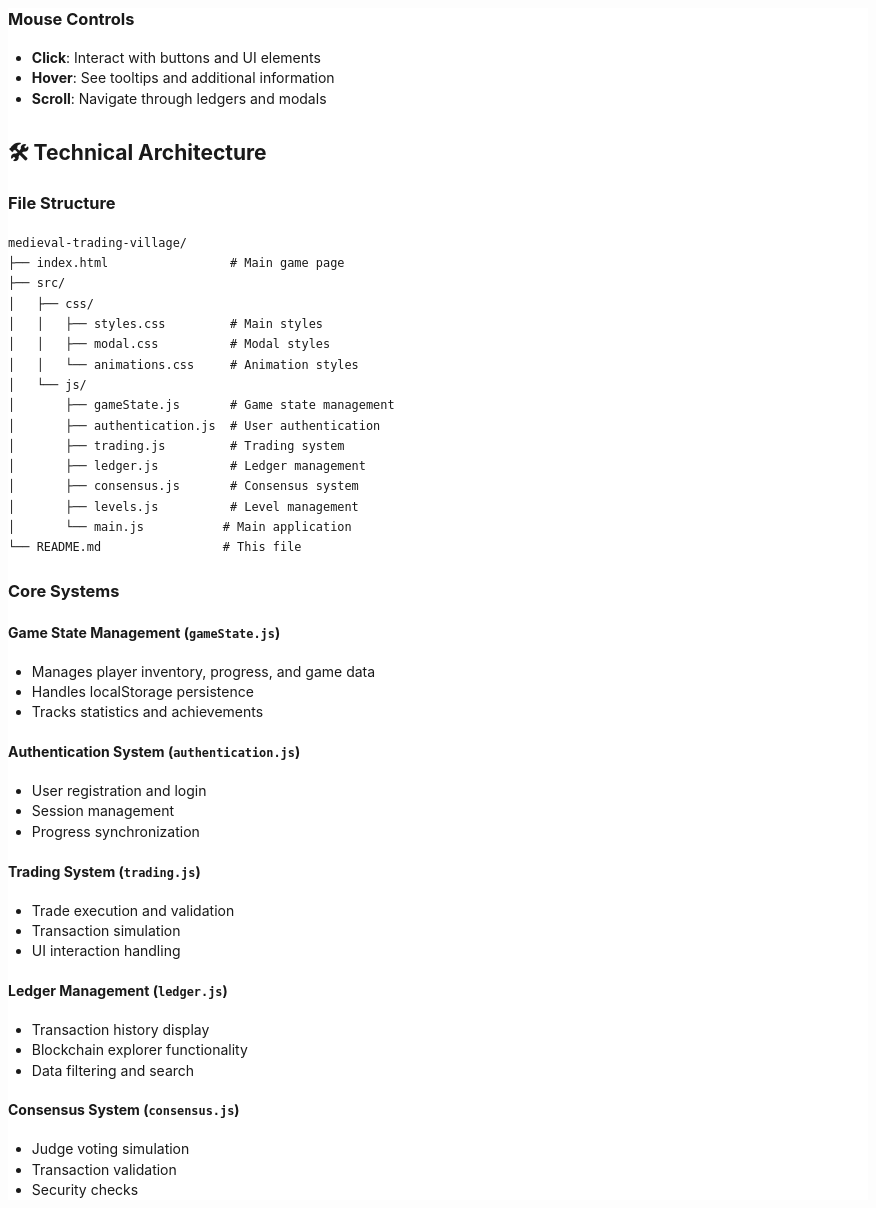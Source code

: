 ### Mouse Controls
- **Click**: Interact with buttons and UI elements
- **Hover**: See tooltips and additional information
- **Scroll**: Navigate through ledgers and modals

## 🛠️ Technical Architecture

### File Structure
```
medieval-trading-village/
├── index.html                 # Main game page
├── src/
│   ├── css/
│   │   ├── styles.css         # Main styles
│   │   ├── modal.css          # Modal styles
│   │   └── animations.css     # Animation styles
│   └── js/
│       ├── gameState.js       # Game state management
│       ├── authentication.js  # User authentication
│       ├── trading.js         # Trading system
│       ├── ledger.js          # Ledger management
│       ├── consensus.js       # Consensus system
│       ├── levels.js          # Level management
│       └── main.js           # Main application
└── README.md                 # This file
```

### Core Systems

#### Game State Management (`gameState.js`)
- Manages player inventory, progress, and game data
- Handles localStorage persistence
- Tracks statistics and achievements

#### Authentication System (`authentication.js`)
- User registration and login
- Session management
- Progress synchronization

#### Trading System (`trading.js`)
- Trade execution and validation
- Transaction simulation
- UI interaction handling

#### Ledger Management (`ledger.js`)
- Transaction history display
- Blockchain explorer functionality
- Data filtering and search

#### Consensus System (`consensus.js`)
- Judge voting simulation
- Transaction validation
- Security checks
